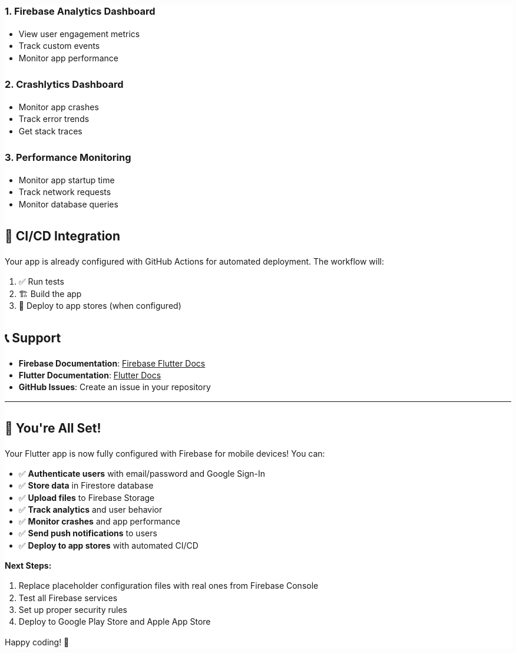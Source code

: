 ### 1. Firebase Analytics Dashboard

- View user engagement metrics
- Track custom events
- Monitor app performance

### 2. Crashlytics Dashboard

- Monitor app crashes
- Track error trends
- Get stack traces

### 3. Performance Monitoring

- Monitor app startup time
- Track network requests
- Monitor database queries

## 🔄 CI/CD Integration

Your app is already configured with GitHub Actions for automated deployment. The workflow will:

1. ✅ Run tests
2. 🏗️ Build the app
3. 🚀 Deploy to app stores (when configured)

## 📞 Support

- **Firebase Documentation**: [Firebase Flutter Docs](https://firebase.flutter.dev/)
- **Flutter Documentation**: [Flutter Docs](https://flutter.dev/docs)
- **GitHub Issues**: Create an issue in your repository

---

## 🎉 You're All Set!

Your Flutter app is now fully configured with Firebase for mobile devices! You can:

- ✅ **Authenticate users** with email/password and Google Sign-In
- ✅ **Store data** in Firestore database
- ✅ **Upload files** to Firebase Storage
- ✅ **Track analytics** and user behavior
- ✅ **Monitor crashes** and app performance
- ✅ **Send push notifications** to users
- ✅ **Deploy to app stores** with automated CI/CD

**Next Steps:**
1. Replace placeholder configuration files with real ones from Firebase Console
2. Test all Firebase services
3. Set up proper security rules
4. Deploy to Google Play Store and Apple App Store

Happy coding! 🚀
